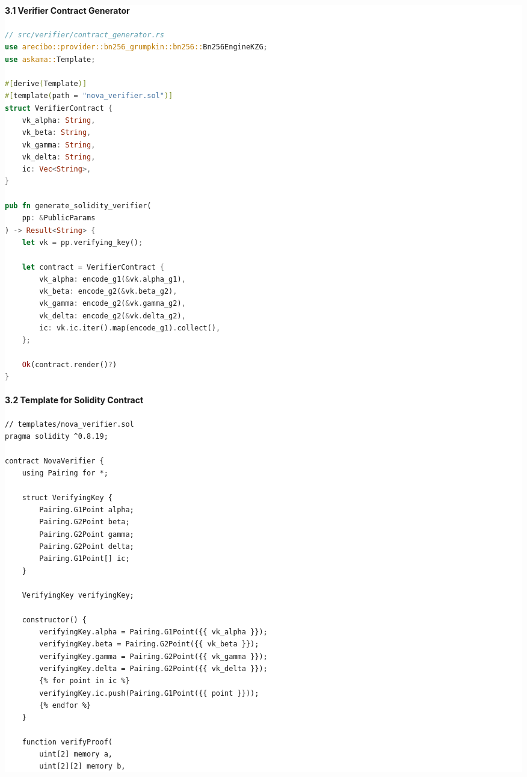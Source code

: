 #### 3.1 Verifier Contract Generator
```rust
// src/verifier/contract_generator.rs
use arecibo::provider::bn256_grumpkin::bn256::Bn256EngineKZG;
use askama::Template;

#[derive(Template)]
#[template(path = "nova_verifier.sol")]
struct VerifierContract {
    vk_alpha: String,
    vk_beta: String,
    vk_gamma: String,
    vk_delta: String,
    ic: Vec<String>,
}

pub fn generate_solidity_verifier(
    pp: &PublicParams
) -> Result<String> {
    let vk = pp.verifying_key();
    
    let contract = VerifierContract {
        vk_alpha: encode_g1(&vk.alpha_g1),
        vk_beta: encode_g2(&vk.beta_g2),
        vk_gamma: encode_g2(&vk.gamma_g2),
        vk_delta: encode_g2(&vk.delta_g2),
        ic: vk.ic.iter().map(encode_g1).collect(),
    };
    
    Ok(contract.render()?)
}
```

#### 3.2 Template for Solidity Contract
```solidity
// templates/nova_verifier.sol
pragma solidity ^0.8.19;

contract NovaVerifier {
    using Pairing for *;
    
    struct VerifyingKey {
        Pairing.G1Point alpha;
        Pairing.G2Point beta;
        Pairing.G2Point gamma;
        Pairing.G2Point delta;
        Pairing.G1Point[] ic;
    }
    
    VerifyingKey verifyingKey;
    
    constructor() {
        verifyingKey.alpha = Pairing.G1Point({{ vk_alpha }});
        verifyingKey.beta = Pairing.G2Point({{ vk_beta }});
        verifyingKey.gamma = Pairing.G2Point({{ vk_gamma }});
        verifyingKey.delta = Pairing.G2Point({{ vk_delta }});
        {% for point in ic %}
        verifyingKey.ic.push(Pairing.G1Point({{ point }}));
        {% endfor %}
    }
    
    function verifyProof(
        uint[2] memory a,
        uint[2][2] memory b,
```